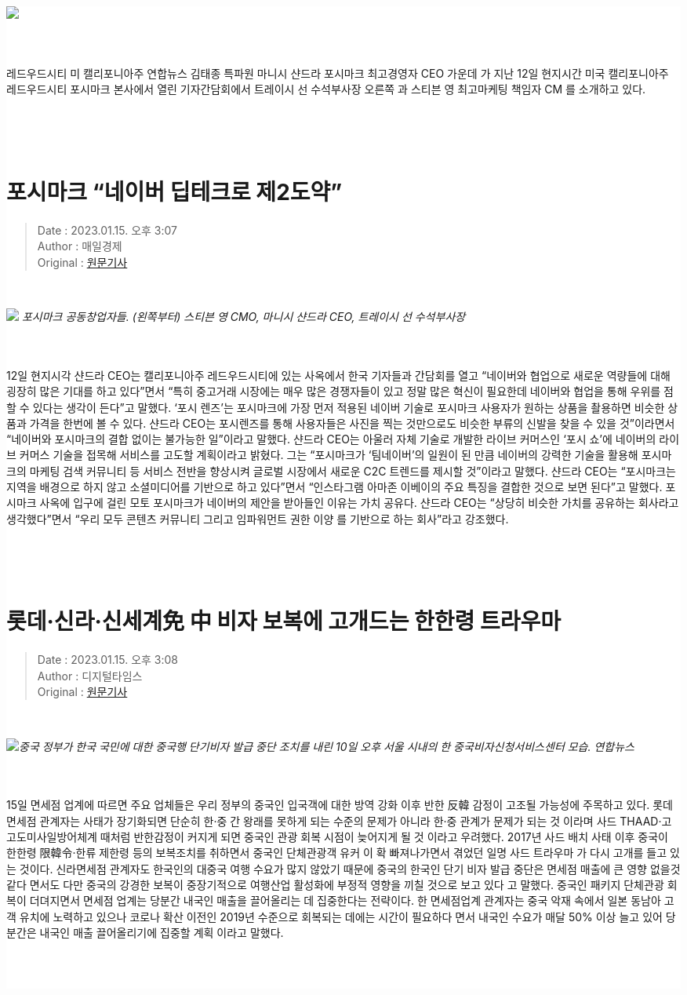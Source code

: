 <img src="https://imgnews.pstatic.net/image/001/2023/01/15/PYH2023011506800009101_P4_20230115150811719.jpg?type=w647" id="img1"></img>  
<br/><br/>  
  
레드우드시티 미 캘리포니아주 연합뉴스 김태종 특파원 마니시 샨드라 포시마크 최고경영자 CEO 가운데 가 지난 12일 현지시간 미국 캘리포니아주 레드우드시티 포시마크 본사에서 열린 기자간담회에서 트레이시 선 수석부사장 오른쪽 과 스티븐 영 최고마케팅 책임자 CM 를 소개하고 있다.  
<br/><br/><br/>  

  
# 포시마크 “네이버 딥테크로 제2도약”  
  
> Date : 2023.01.15. 오후 3:07  
> Author : 매일경제  
> Original : [원문기사](https://n.news.naver.com/mnews/article/009/0005074774?sid=101)  
<br/>  
  
<img src="https://imgnews.pstatic.net/image/009/2023/01/15/0005074774_001_20230115150701017.jpg?type=w647" id="img1"></img><em class="img_desc"> 포시마크 공동창업자들. (왼쪽부터)  스티븐 영 CMO, 마니시 샨드라 CEO, 트레이시 선 수석부사장</em>  
<br/><br/>  
  
12일 현지시각 샨드라 CEO는 캘리포니아주 레드우드시티에 있는 사옥에서 한국 기자들과 간담회를 열고 “네이버와 협업으로 새로운 역량들에 대해 굉장히 많은 기대를 하고 있다”면서 “특히 중고거래 시장에는 매우 많은 경쟁자들이 있고 정말 많은 혁신이 필요한데 네이버와 협업을 통해 우위를 점할 수 있다는 생각이 든다”고 말했다.
‘포시 렌즈’는 포시마크에 가장 먼저 적용된 네이버 기술로 포시마크 사용자가 원하는 상품을 촬용하면 비슷한 상품과 가격을 한번에 볼 수 있다.
샨드라 CEO는 포시렌즈를 통해 사용자들은 사진을 찍는 것만으로도 비슷한 부류의 신발을 찾을 수 있을 것”이라면서 “네이버와 포시마크의 결합 없이는 불가능한 일”이라고 말했다.
샨드라 CEO는 아울러 자체 기술로 개발한 라이브 커머스인 ‘포시 쇼’에 네이버의 라이브 커머스 기술을 접목해 서비스를 고도할 계획이라고 밝혔다.
그는 “포시마크가 ‘팀네이버’의 일원이 된 만큼 네이버의 강력한 기술을 활용해 포시마크의 마케팅 검색 커뮤니티 등 서비스 전반을 향상시켜 글로벌 시장에서 새로운 C2C 트렌드를 제시할 것”이라고 말했다.
샨드라 CEO는 “포시마크는 지역을 배경으로 하지 않고 소셜미디어를 기반으로 하고 있다”면서 “인스타그램 아마존 이베이의 주요 특징을 결합한 것으로 보면 된다”고 말했다.
포시마크 사옥에 입구에 걸린 모토 포시마크가 네이버의 제안을 받아들인 이유는 가치 공유다.
샨드라 CEO는 “상당히 비슷한 가치를 공유하는 회사라고 생각했다”면서 “우리 모두 콘텐츠 커뮤니티 그리고 임파워먼트 권한 이양 를 기반으로 하는 회사”라고 강조했다.  
<br/><br/><br/>  

  
# 롯데·신라·신세계免 中 비자 보복에 고개드는 한한령 트라우마  
  
> Date : 2023.01.15. 오후 3:08  
> Author : 디지털타임스  
> Original : [원문기사](https://n.news.naver.com/mnews/article/029/0002778671?sid=101)  
<br/>  
  
<img src="https://imgnews.pstatic.net/image/029/2023/01/15/0002778671_001_20230115150801088.jpg?type=w647" id="img1"></img><em class="img_desc">중국 정부가 한국 국민에 대한 중국행 단기비자 발급 중단 조치를 내린 10일 오후 서울 시내의 한 중국비자신청서비스센터 모습. 연합뉴스    </em>  
<br/><br/>  
  
15일 면세점 업계에 따르면 주요 업체들은 우리 정부의 중국인 입국객에 대한 방역 강화 이후 반한 反韓 감정이 고조될 가능성에 주목하고 있다.
롯데면세점 관계자는 사태가 장기화되면 단순히 한·중 간 왕래를 못하게 되는 수준의 문제가 아니라 한·중 관계가 문제가 되는 것 이라며 사드 THAAD·고고도미사일방어체계 때처럼 반한감정이 커지게 되면 중국인 관광 회복 시점이 늦어지게 될 것 이라고 우려했다.
2017년 사드 배치 사태 이후 중국이 한한령 限韓令·한류 제한령 등의 보복조치를 취하면서 중국인 단체관광객 유커 이 확 빠져나가면서 겪었던 일명 사드 트라우마 가 다시 고개를 들고 있는 것이다.
신라면세점 관계자도 한국인의 대중국 여행 수요가 많지 않았기 때문에 중국의 한국인 단기 비자 발급 중단은 면세점 매출에 큰 영향 없을것 같다 면서도 다만 중국의 강경한 보복이 중장기적으로 여행산업 활성화에 부정적 영향을 끼칠 것으로 보고 있다 고 말했다.
중국인 패키지 단체관광 회복이 더뎌지면서 면세점 업계는 당분간 내국인 매출을 끌어올리는 데 집중한다는 전략이다.
한 면세점업계 관계자는 중국 악재 속에서 일본 동남아 고객 유치에 노력하고 있으나 코로나 확산 이전인 2019년 수준으로 회복되는 데에는 시간이 필요하다 면서 내국인 수요가 매달 50% 이상 늘고 있어 당분간은 내국인 매출 끌어올리기에 집중할 계획 이라고 말했다.  
<br/><br/><br/>  
